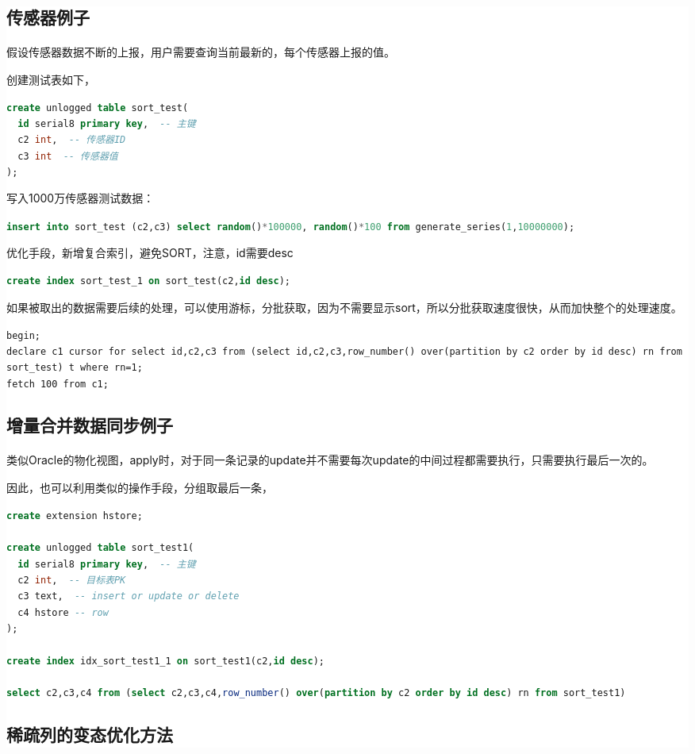 ## 传感器例子

假设传感器数据不断的上报，用户需要查询当前最新的，每个传感器上报的值。

创建测试表如下，
```sql
create unlogged table sort_test(
  id serial8 primary key,  -- 主键
  c2 int,  -- 传感器ID
  c3 int  -- 传感器值
);  
```

写入1000万传感器测试数据：
```sql
insert into sort_test (c2,c3) select random()*100000, random()*100 from generate_series(1,10000000);
```

优化手段，新增复合索引，避免SORT，注意，id需要desc

```sql
create index sort_test_1 on sort_test(c2,id desc); 
```
如果被取出的数据需要后续的处理，可以使用游标，分批获取，因为不需要显示sort，所以分批获取速度很快，从而加快整个的处理速度。
```text
begin;
declare c1 cursor for select id,c2,c3 from (select id,c2,c3,row_number() over(partition by c2 order by id desc) rn from sort_test) t where rn=1;
fetch 100 from c1;
```

## 增量合并数据同步例子

类似Oracle的物化视图，apply时，对于同一条记录的update并不需要每次update的中间过程都需要执行，只需要执行最后一次的。

因此，也可以利用类似的操作手段，分组取最后一条，

```sql
create extension hstore;

create unlogged table sort_test1(
  id serial8 primary key,  -- 主键
  c2 int,  -- 目标表PK
  c3 text,  -- insert or update or delete
  c4 hstore -- row
); 

create index idx_sort_test1_1 on sort_test1(c2,id desc);

select c2,c3,c4 from (select c2,c3,c4,row_number() over(partition by c2 order by id desc) rn from sort_test1)
```

## 稀疏列的变态优化方法
